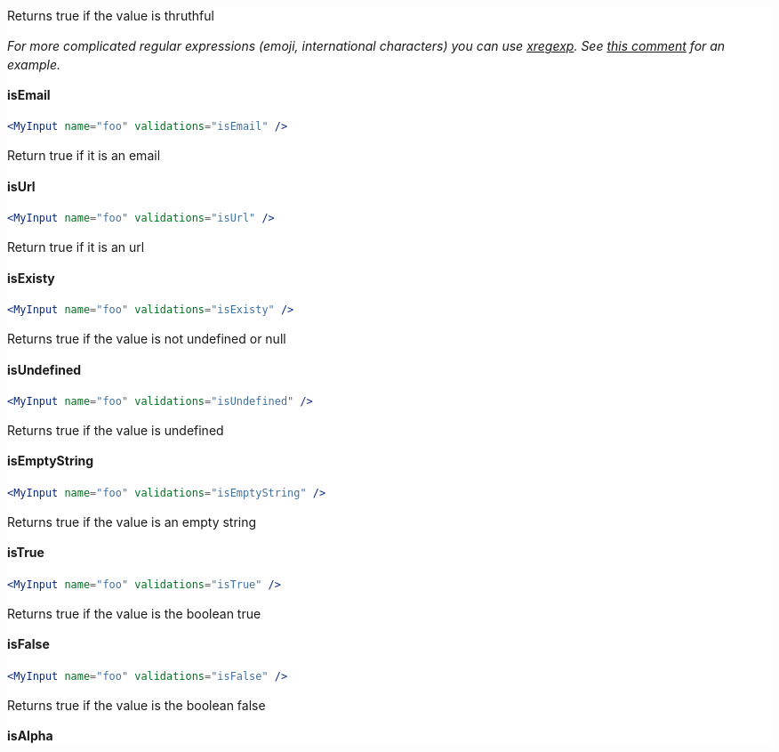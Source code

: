 Returns true if the value is thruthful

_For more complicated regular expressions (emoji, international characters) you can use
[xregexp](https://github.com/slevithan/xregexp). See
[this comment](https://github.com/christianalfoni/formsy-react/issues/407#issuecomment-266306783) for an example._

**isEmail**

```jsx
<MyInput name="foo" validations="isEmail" />
```

Return true if it is an email

**isUrl**

```jsx
<MyInput name="foo" validations="isUrl" />
```

Return true if it is an url

**isExisty**

```jsx
<MyInput name="foo" validations="isExisty" />
```

Returns true if the value is not undefined or null

**isUndefined**

```jsx
<MyInput name="foo" validations="isUndefined" />
```

Returns true if the value is undefined

**isEmptyString**

```jsx
<MyInput name="foo" validations="isEmptyString" />
```

Returns true if the value is an empty string

**isTrue**

```jsx
<MyInput name="foo" validations="isTrue" />
```

Returns true if the value is the boolean true

**isFalse**

```jsx
<MyInput name="foo" validations="isFalse" />
```

Returns true if the value is the boolean false

**isAlpha**
